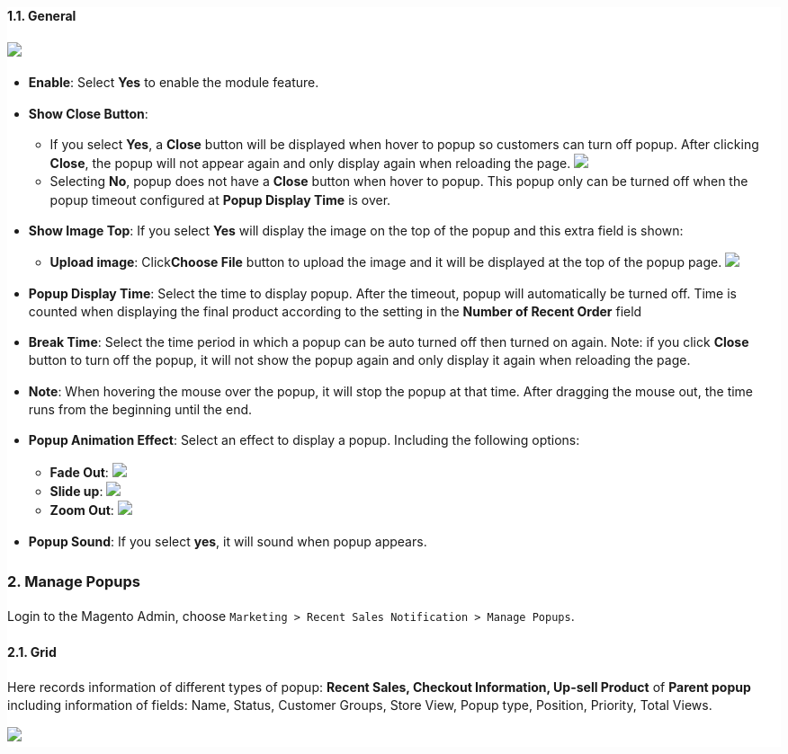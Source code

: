 #### 1.1. General

![](https://i.imgur.com/y4Z8jSF.png)

- **Enable**: Select **Yes** to enable the module feature.
- **Show Close Button**:
  - If you select **Yes**, a **Close** button will be displayed when hover to popup so customers can turn off popup. After clicking **Close**, the popup will not appear again and only display again when reloading the page.
  ![](https://i.imgur.com/1VyzOae.png)
  - Selecting **No**, popup does not have a **Close** button when hover to popup. This popup only can be turned off when the popup timeout configured at **Popup Display Time** is over. 
  
- **Show Image Top**: If you select **Yes** will display the image on the top of the popup and this extra field is shown:
  - **Upload image**: Click**Choose File** button to upload the image and it will be displayed at the top of the popup page.
  ![](https://imgur.com/KFz1nXb.png)
 
- **Popup Display Time**: Select the time to display popup. After the timeout, popup will automatically be turned off. Time is counted when displaying the final product according to the setting in the **Number of Recent Order** field
- **Break Time**: Select the time period in which a popup can be auto turned off then turned on again. Note: if you click **Close** button to turn off the popup, it will not show the popup again and only display it again when reloading the page.

- **Note**: When hovering the mouse over the popup, it will stop the popup at that time. After dragging the mouse out, the time runs from the beginning until the end.

- **Popup Animation Effect**: Select an effect to display a popup. Including the following options:
  - **Fade Out**:
  ![](https://i.imgur.com/4YQiyMX.gif)
  - **Slide up**:
  ![](https://i.imgur.com/cI8Pukn.gif)
  - **Zoom Out**:
  ![](https://i.imgur.com/JtddwEh.gif)

- **Popup Sound**: If you select **yes**, it will sound when popup appears.

### 2. Manage Popups

Login to the Magento Admin, choose `Marketing > Recent Sales Notification > Manage Popups`.


#### 2.1. Grid

Here records information of different types of popup: **Recent Sales, Checkout Information, Up-sell Product** of **Parent popup** including information of fields: Name, Status, Customer Groups, Store View, Popup type, Position, Priority, Total Views.

![](https://imgur.com/7sZuxux.png)
